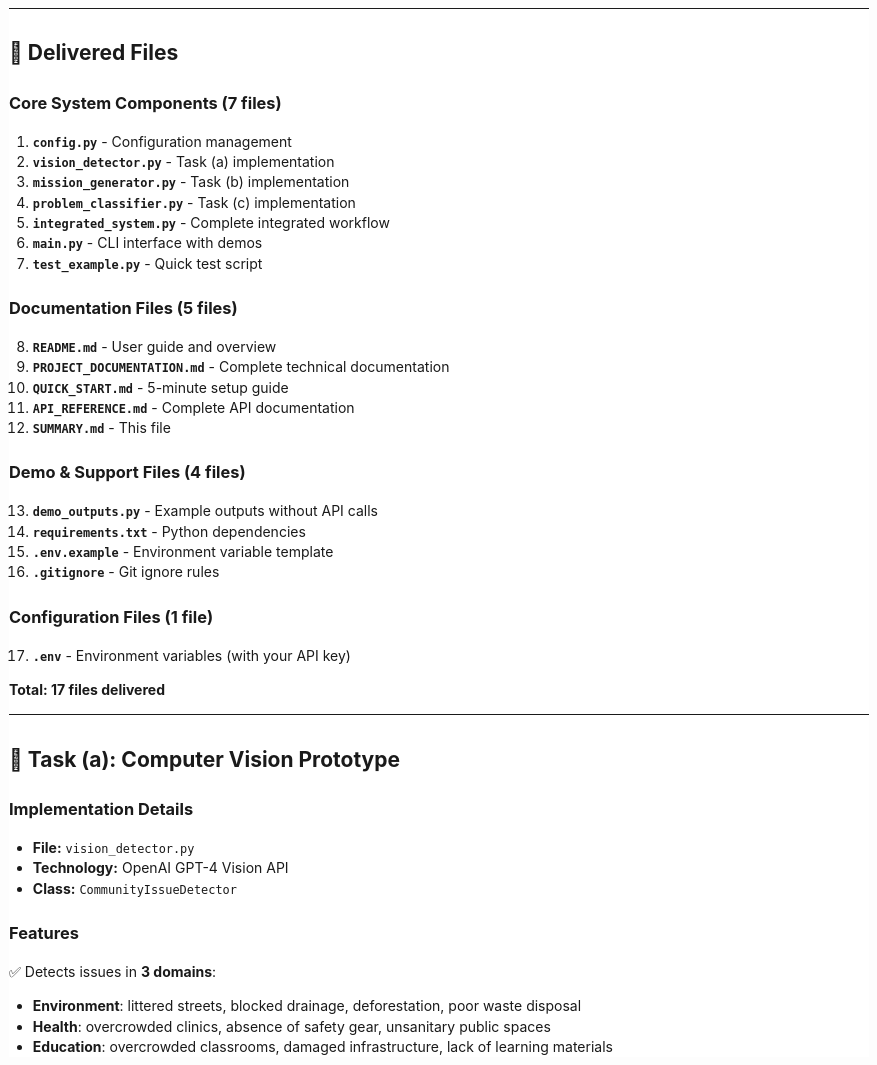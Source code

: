 ```
```

---

## 📁 Delivered Files

### Core System Components (7 files)

1. **`config.py`** - Configuration management
2. **`vision_detector.py`** - Task (a) implementation
3. **`mission_generator.py`** - Task (b) implementation
4. **`problem_classifier.py`** - Task (c) implementation
5. **`integrated_system.py`** - Complete integrated workflow
6. **`main.py`** - CLI interface with demos
7. **`test_example.py`** - Quick test script

### Documentation Files (5 files)

8. **`README.md`** - User guide and overview
9. **`PROJECT_DOCUMENTATION.md`** - Complete technical documentation
10. **`QUICK_START.md`** - 5-minute setup guide
11. **`API_REFERENCE.md`** - Complete API documentation
12. **`SUMMARY.md`** - This file

### Demo & Support Files (4 files)

13. **`demo_outputs.py`** - Example outputs without API calls
14. **`requirements.txt`** - Python dependencies
15. **`.env.example`** - Environment variable template
16. **`.gitignore`** - Git ignore rules

### Configuration Files (1 file)

17. **`.env`** - Environment variables (with your API key)

**Total: 17 files delivered**

---

## 🎯 Task (a): Computer Vision Prototype

### Implementation Details

- **File:** `vision_detector.py`
- **Technology:** OpenAI GPT-4 Vision API
- **Class:** `CommunityIssueDetector`

### Features

✅ Detects issues in **3 domains**:

- **Environment**: littered streets, blocked drainage, deforestation, poor waste disposal
- **Health**: overcrowded clinics, absence of safety gear, unsanitary public spaces
- **Education**: overcrowded classrooms, damaged infrastructure, lack of learning materials
